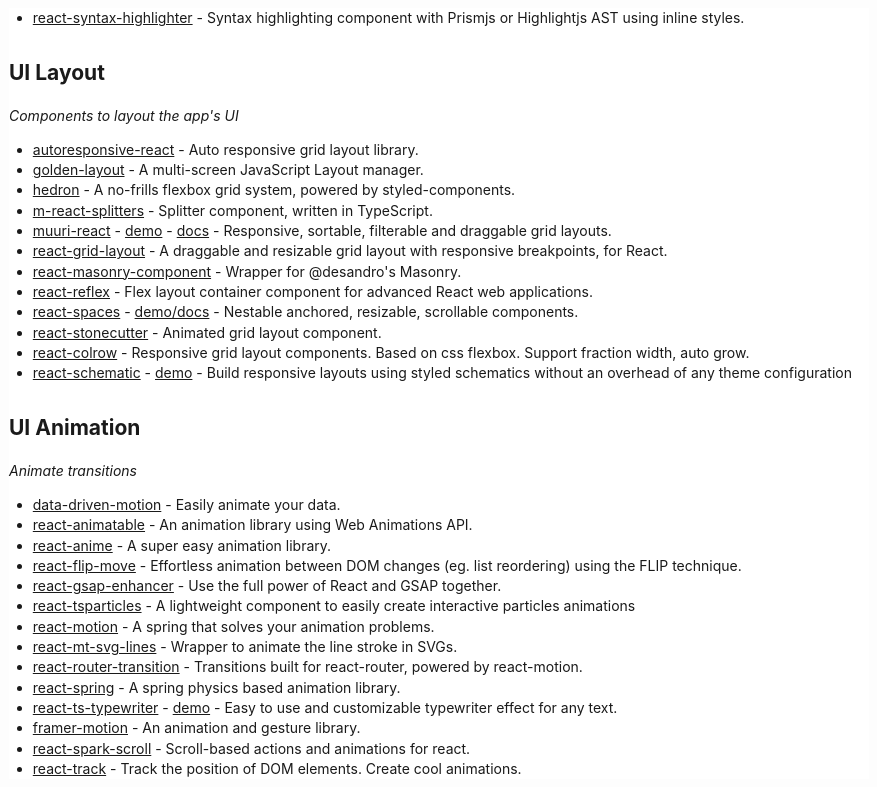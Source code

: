 *   [react-syntax-highlighter](https://github.com/conorhastings/react-syntax-highlighter) - Syntax highlighting component with Prismjs or Highlightjs AST using inline styles.

## UI Layout

*Components to layout the app's UI*

*   [autoresponsive-react](https://github.com/xudafeng/autoresponsive-react) - Auto responsive grid layout library.
*   [golden-layout](https://github.com/deepstreamIO/golden-layout) - A multi-screen JavaScript Layout manager.
*   [hedron](https://github.com/JSBros/hedron) - A no-frills flexbox grid system, powered by styled-components.
*   [m-react-splitters](https://github.com/martinnov92/React-Splitters) - Splitter component, written in TypeScript.
*   [muuri-react](https://github.com/Paol-imi/muuri-react) - [demo](https://1czo5.csb.app/) - [docs](https://paol-imi.github.io/muuri-react) - Responsive, sortable, filterable and draggable grid layouts.
*   [react-grid-layout](https://github.com/STRML/react-grid-layout) - A draggable and resizable grid layout with responsive breakpoints, for React.
*   [react-masonry-component](https://github.com/eiriklv/react-masonry-component) - Wrapper for @desandro's Masonry.
*   [react-reflex](https://github.com/leefsmp/Re-Flex) - Flex layout container component for advanced React web applications.
*   [react-spaces](https://github.com/aeagle/react-spaces) - [demo/docs](https://www.allaneagle.com/react-spaces/demo/) - Nestable anchored, resizable, scrollable components.
*   [react-stonecutter](https://github.com/dantrain/react-stonecutter) - Animated grid layout component.
*   [react-colrow](https://github.com/phphe/react-colrow) - Responsive grid layout components. Based on css flexbox. Support fraction width, auto grow.
*   [react-schematic](https://github.com/umeshmk/react-schematic) - [demo](https://umeshmk.github.io/react-schematic) - Build responsive layouts using styled schematics without an overhead of any theme configuration

## UI Animation

*Animate transitions*

*   [data-driven-motion](https://github.com/tkh44/data-driven-motion) - Easily animate your data.
*   [react-animatable](https://github.com/inokawa/react-animatable) - An animation library using Web Animations API.
*   [react-anime](https://github.com/stelatech/react-anime) - A super easy animation library.
*   [react-flip-move](https://github.com/joshwcomeau/react-flip-move) - Effortless animation between DOM changes (eg. list reordering) using the FLIP technique.
*   [react-gsap-enhancer](https://github.com/azazdeaz/react-gsap-enhancer) - Use the full power of React and GSAP together.
*   [react-tsparticles](https://github.com/matteobruni/tsparticles/blob/master/components/react/README.md) - A lightweight component to easily create interactive particles animations
*   [react-motion](https://github.com/chenglou/react-motion) - A spring that solves your animation problems.
*   [react-mt-svg-lines](https://github.com/moarwick/react-mt-svg-lines) - Wrapper to animate the line stroke in SVGs.
*   [react-router-transition](https://github.com/maisano/react-router-transition) - Transitions built for react-router, powered by react-motion.
*   [react-spring](https://github.com/react-spring/react-spring) - A spring physics based animation library.
*   [react-ts-typewriter](https://github.com/gerardmarquinarubio/ReactTypewriter) - [demo](https://codesandbox.io/s/react-typewriter-example-mgyclf) - Easy to use and customizable typewriter effect for any text.
*   [framer-motion](https://github.com/framer/motion) - An animation and gesture library.
*   [react-spark-scroll](https://github.com/gilbox/react-spark-scroll) - Scroll-based actions and animations for react.
*   [react-track](https://github.com/gilbox/react-track) - Track the position of DOM elements. Create cool animations.